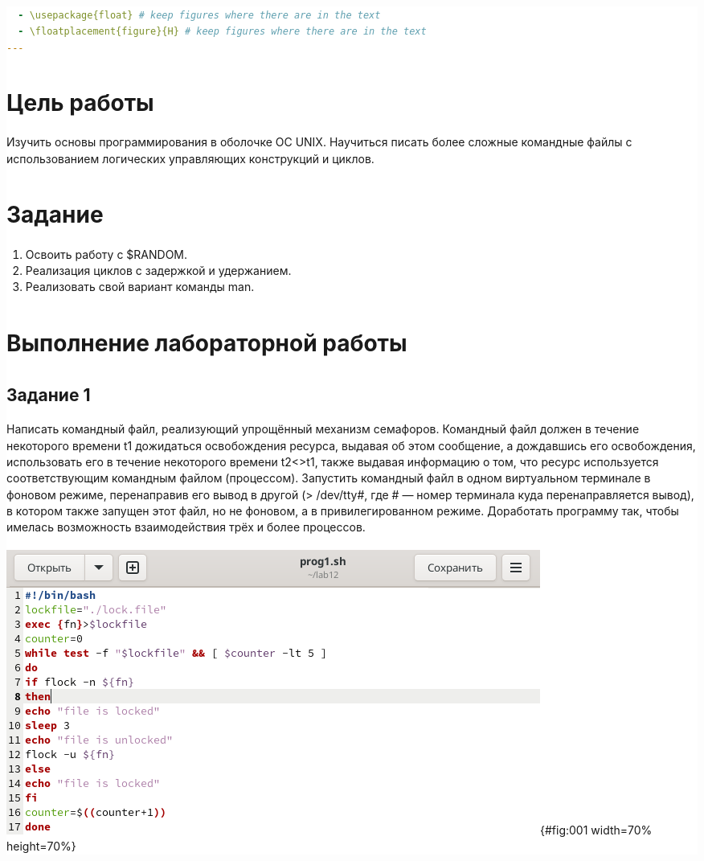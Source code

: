 ```yaml
  - \usepackage{float} # keep figures where there are in the text
  - \floatplacement{figure}{H} # keep figures where there are in the text
---
```


# Цель работы

Изучить основы программирования в оболочке ОС UNIX. Научиться писать более сложные командные файлы с использованием логических управляющих конструкций и циклов.

# Задание

1. Освоить работу с \$RANDOM.
2. Реализация циклов с задержкой и удержанием.
3. Реализовать свой вариант команды man.

# Выполнение лабораторной работы

## Задание 1

Написать командный файл, реализующий упрощённый механизм семафоров. Командный файл должен в течение некоторого времени t1 дожидаться освобождения ресурса, выдавая об этом сообщение, а дождавшись его освобождения, использовать его в течение некоторого времени t2<>t1, также выдавая информацию о том, что ресурс используется соответствующим командным файлом (процессом). Запустить командный файл в одном виртуальном терминале в фоновом режиме, перенаправив
его вывод в другой (> /dev/tty#, где # — номер терминала куда перенаправляется вывод), в котором также запущен этот файл, но не фоновом, а в привилегированном режиме. Доработать программу так, чтобы имелась возможность взаимодействия трёх и более процессов.

![Код программы 1](image/01.png){#fig:001 width=70% height=70%}
